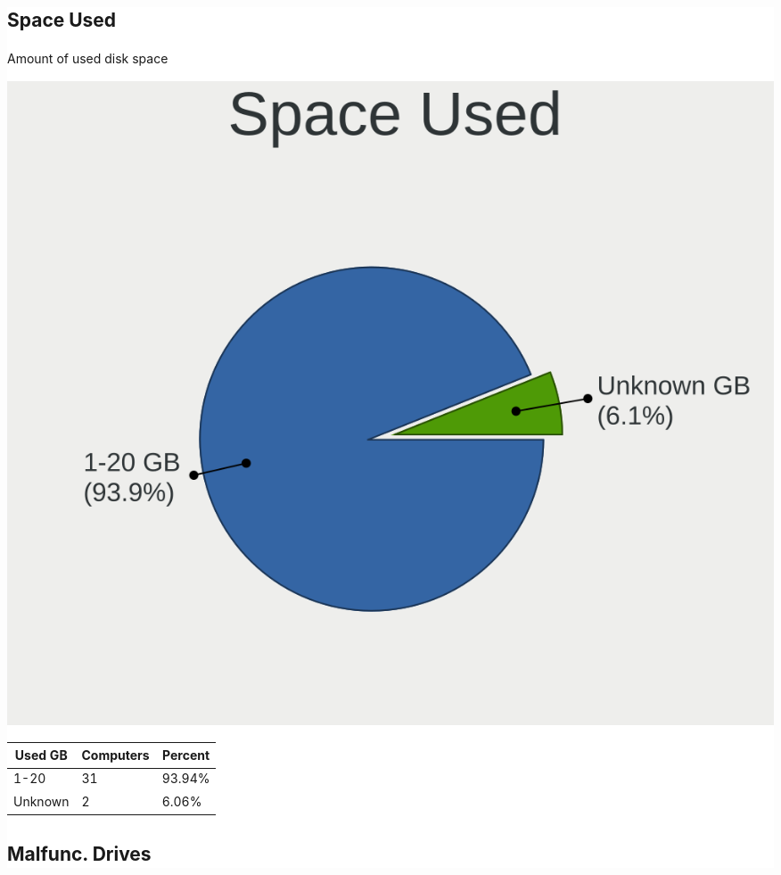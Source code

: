 Space Used
----------

Amount of used disk space

![Space Used](./All/images/pie_chart_bsd/drive_space_used.svg)


| Used GB | Computers | Percent |
|---------|-----------|---------|
| 1-20    | 31        | 93.94%  |
| Unknown | 2         | 6.06%   |

Malfunc. Drives
---------------

